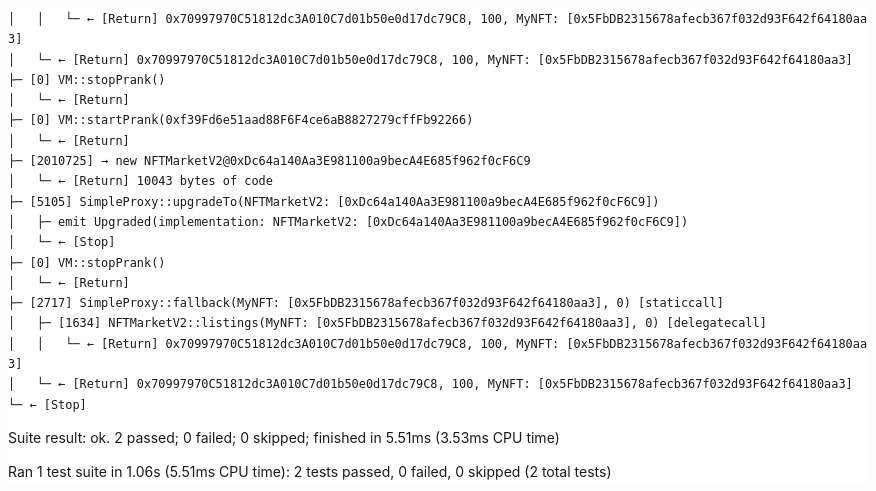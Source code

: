     │   │   └─ ← [Return] 0x70997970C51812dc3A010C7d01b50e0d17dc79C8, 100, MyNFT: [0x5FbDB2315678afecb367f032d93F642f64180aa3]
    │   └─ ← [Return] 0x70997970C51812dc3A010C7d01b50e0d17dc79C8, 100, MyNFT: [0x5FbDB2315678afecb367f032d93F642f64180aa3]
    ├─ [0] VM::stopPrank()
    │   └─ ← [Return] 
    ├─ [0] VM::startPrank(0xf39Fd6e51aad88F6F4ce6aB8827279cffFb92266)
    │   └─ ← [Return] 
    ├─ [2010725] → new NFTMarketV2@0xDc64a140Aa3E981100a9becA4E685f962f0cF6C9
    │   └─ ← [Return] 10043 bytes of code
    ├─ [5105] SimpleProxy::upgradeTo(NFTMarketV2: [0xDc64a140Aa3E981100a9becA4E685f962f0cF6C9])
    │   ├─ emit Upgraded(implementation: NFTMarketV2: [0xDc64a140Aa3E981100a9becA4E685f962f0cF6C9])
    │   └─ ← [Stop] 
    ├─ [0] VM::stopPrank()
    │   └─ ← [Return] 
    ├─ [2717] SimpleProxy::fallback(MyNFT: [0x5FbDB2315678afecb367f032d93F642f64180aa3], 0) [staticcall]
    │   ├─ [1634] NFTMarketV2::listings(MyNFT: [0x5FbDB2315678afecb367f032d93F642f64180aa3], 0) [delegatecall]
    │   │   └─ ← [Return] 0x70997970C51812dc3A010C7d01b50e0d17dc79C8, 100, MyNFT: [0x5FbDB2315678afecb367f032d93F642f64180aa3]
    │   └─ ← [Return] 0x70997970C51812dc3A010C7d01b50e0d17dc79C8, 100, MyNFT: [0x5FbDB2315678afecb367f032d93F642f64180aa3]
    └─ ← [Stop] 

Suite result: ok. 2 passed; 0 failed; 0 skipped; finished in 5.51ms (3.53ms CPU time)

Ran 1 test suite in 1.06s (5.51ms CPU time): 2 tests passed, 0 failed, 0 skipped (2 total tests)










































